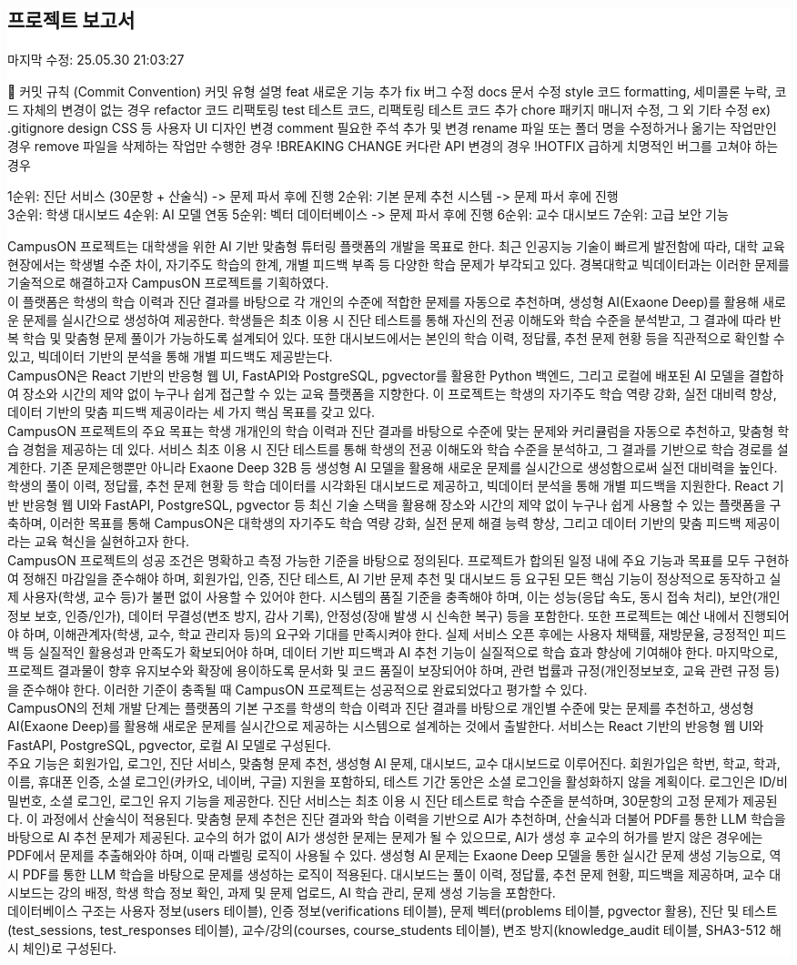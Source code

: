 ## 프로젝트 보고서

마지막 수정: 25.05.30 21:03:27

🚀 커밋 규칙 (Commit Convention)
커밋 유형	설명
feat	새로운 기능 추가
fix	버그 수정
docs	문서 수정
style	코드 formatting, 세미콜론 누락, 코드 자체의 변경이 없는 경우
refactor	코드 리팩토링
test	테스트 코드, 리팩토링 테스트 코드 추가
chore	패키지 매니저 수정, 그 외 기타 수정 ex) .gitignore
design	CSS 등 사용자 UI 디자인 변경
comment	필요한 주석 추가 및 변경
rename	파일 또는 폴더 명을 수정하거나 옮기는 작업만인 경우
remove	파일을 삭제하는 작업만 수행한 경우
!BREAKING CHANGE	커다란 API 변경의 경우
!HOTFIX	급하게 치명적인 버그를 고쳐야 하는 경우

1순위: 진단 서비스 (30문항 + 산술식) -> 문제 파서 후에 진행
2순위: 기본 문제 추천 시스템 -> 문제 파서 후에 진행  
3순위: 학생 대시보드
4순위: AI 모델 연동
5순위: 벡터 데이터베이스 -> 문제 파서 후에 진행
6순위: 교수 대시보드
7순위: 고급 보안 기능

CampusON 프로젝트는 대학생을 위한 AI 기반 맞춤형 튜터링 플랫폼의 개발을 목표로 한다. 최근 인공지능 기술이 빠르게 발전함에 따라, 대학 교육 현장에서는 학생별 수준 차이, 자기주도 학습의 한계, 개별 피드백 부족 등 다양한 학습 문제가 부각되고 있다. 경복대학교 빅데이터과는 이러한 문제를 기술적으로 해결하고자 CampusON 프로젝트를 기획하였다.  
이 플랫폼은 학생의 학습 이력과 진단 결과를 바탕으로 각 개인의 수준에 적합한 문제를 자동으로 추천하며, 생성형 AI(Exaone Deep)를 활용해 새로운 문제를 실시간으로 생성하여 제공한다. 학생들은 최초 이용 시 진단 테스트를 통해 자신의 전공 이해도와 학습 수준을 분석받고, 그 결과에 따라 반복 학습 및 맞춤형 문제 풀이가 가능하도록 설계되어 있다. 또한 대시보드에서는 본인의 학습 이력, 정답률, 추천 문제 현황 등을 직관적으로 확인할 수 있고, 빅데이터 기반의 분석을 통해 개별 피드백도 제공받는다.  
CampusON은 React 기반의 반응형 웹 UI, FastAPI와 PostgreSQL, pgvector를 활용한 Python 백엔드, 그리고 로컬에 배포된 AI 모델을 결합하여 장소와 시간의 제약 없이 누구나 쉽게 접근할 수 있는 교육 플랫폼을 지향한다. 이 프로젝트는 학생의 자기주도 학습 역량 강화, 실전 대비력 향상, 데이터 기반의 맞춤 피드백 제공이라는 세 가지 핵심 목표를 갖고 있다.  
CampusON 프로젝트의 주요 목표는 학생 개개인의 학습 이력과 진단 결과를 바탕으로 수준에 맞는 문제와 커리큘럼을 자동으로 추천하고, 맞춤형 학습 경험을 제공하는 데 있다. 서비스 최초 이용 시 진단 테스트를 통해 학생의 전공 이해도와 학습 수준을 분석하고, 그 결과를 기반으로 학습 경로를 설계한다. 기존 문제은행뿐만 아니라 Exaone Deep 32B 등 생성형 AI 모델을 활용해 새로운 문제를 실시간으로 생성함으로써 실전 대비력을 높인다. 학생의 풀이 이력, 정답률, 추천 문제 현황 등 학습 데이터를 시각화된 대시보드로 제공하고, 빅데이터 분석을 통해 개별 피드백을 지원한다. React 기반 반응형 웹 UI와 FastAPI, PostgreSQL, pgvector 등 최신 기술 스택을 활용해 장소와 시간의 제약 없이 누구나 쉽게 사용할 수 있는 플랫폼을 구축하며, 이러한 목표를 통해 CampusON은 대학생의 자기주도 학습 역량 강화, 실전 문제 해결 능력 향상, 그리고 데이터 기반의 맞춤 피드백 제공이라는 교육 혁신을 실현하고자 한다.  
CampusON 프로젝트의 성공 조건은 명확하고 측정 가능한 기준을 바탕으로 정의된다. 프로젝트가 합의된 일정 내에 주요 기능과 목표를 모두 구현하여 정해진 마감일을 준수해야 하며, 회원가입, 인증, 진단 테스트, AI 기반 문제 추천 및 대시보드 등 요구된 모든 핵심 기능이 정상적으로 동작하고 실제 사용자(학생, 교수 등)가 불편 없이 사용할 수 있어야 한다. 시스템의 품질 기준을 충족해야 하며, 이는 성능(응답 속도, 동시 접속 처리), 보안(개인정보 보호, 인증/인가), 데이터 무결성(변조 방지, 감사 기록), 안정성(장애 발생 시 신속한 복구) 등을 포함한다. 또한 프로젝트는 예산 내에서 진행되어야 하며, 이해관계자(학생, 교수, 학교 관리자 등)의 요구와 기대를 만족시켜야 한다. 실제 서비스 오픈 후에는 사용자 채택률, 재방문율, 긍정적인 피드백 등 실질적인 활용성과 만족도가 확보되어야 하며, 데이터 기반 피드백과 AI 추천 기능이 실질적으로 학습 효과 향상에 기여해야 한다. 마지막으로, 프로젝트 결과물이 향후 유지보수와 확장에 용이하도록 문서화 및 코드 품질이 보장되어야 하며, 관련 법률과 규정(개인정보보호, 교육 관련 규정 등)을 준수해야 한다. 이러한 기준이 충족될 때 CampusON 프로젝트는 성공적으로 완료되었다고 평가할 수 있다.  
CampusON의 전체 개발 단계는 플랫폼의 기본 구조를 학생의 학습 이력과 진단 결과를 바탕으로 개인별 수준에 맞는 문제를 추천하고, 생성형 AI(Exaone Deep)를 활용해 새로운 문제를 실시간으로 제공하는 시스템으로 설계하는 것에서 출발한다. 서비스는 React 기반의 반응형 웹 UI와 FastAPI, PostgreSQL, pgvector, 로컬 AI 모델로 구성된다.  
주요 기능은 회원가입, 로그인, 진단 서비스, 맞춤형 문제 추천, 생성형 AI 문제, 대시보드, 교수 대시보드로 이루어진다. 회원가입은 학번, 학교, 학과, 이름, 휴대폰 인증, 소셜 로그인(카카오, 네이버, 구글) 지원을 포함하되, 테스트 기간 동안은 소셜 로그인을 활성화하지 않을 계획이다. 로그인은 ID/비밀번호, 소셜 로그인, 로그인 유지 기능을 제공한다. 진단 서비스는 최초 이용 시 진단 테스트로 학습 수준을 분석하며, 30문항의 고정 문제가 제공된다. 이 과정에서 산술식이 적용된다. 맞춤형 문제 추천은 진단 결과와 학습 이력을 기반으로 AI가 추천하며, 산술식과 더불어 PDF를 통한 LLM 학습을 바탕으로 AI 추천 문제가 제공된다. 교수의 허가 없이 AI가 생성한 문제는 문제가 될 수 있으므로, AI가 생성 후 교수의 허가를 받지 않은 경우에는 PDF에서 문제를 추출해와야 하며, 이때 라벨링 로직이 사용될 수 있다. 생성형 AI 문제는 Exaone Deep 모델을 통한 실시간 문제 생성 기능으로, 역시 PDF를 통한 LLM 학습을 바탕으로 문제를 생성하는 로직이 적용된다. 대시보드는 풀이 이력, 정답률, 추천 문제 현황, 피드백을 제공하며, 교수 대시보드는 강의 배정, 학생 학습 정보 확인, 과제 및 문제 업로드, AI 학습 관리, 문제 생성 기능을 포함한다.  
데이터베이스 구조는 사용자 정보(users 테이블), 인증 정보(verifications 테이블), 문제 벡터(problems 테이블, pgvector 활용), 진단 및 테스트(test\_sessions, test\_responses 테이블), 교수/강의(courses, course\_students 테이블), 변조 방지(knowledge\_audit 테이블, SHA3-512 해시 체인)로 구성된다.  